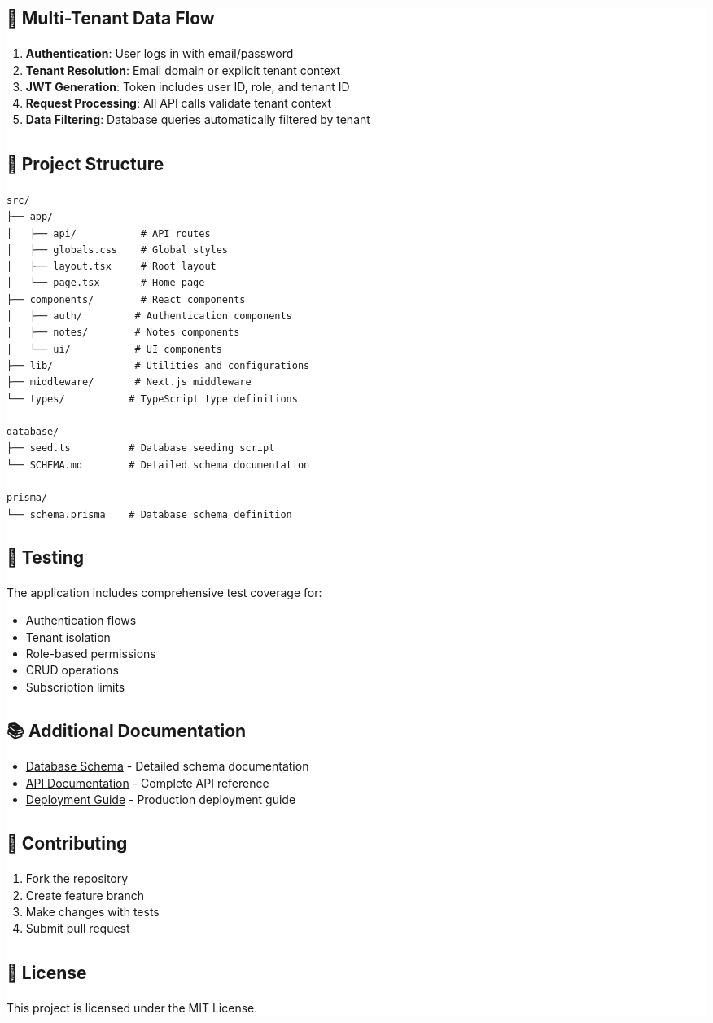 ## 🔄 Multi-Tenant Data Flow

1. **Authentication**: User logs in with email/password
2. **Tenant Resolution**: Email domain or explicit tenant context
3. **JWT Generation**: Token includes user ID, role, and tenant ID
4. **Request Processing**: All API calls validate tenant context
5. **Data Filtering**: Database queries automatically filtered by tenant

## 📁 Project Structure

```
src/
├── app/
│   ├── api/           # API routes
│   ├── globals.css    # Global styles
│   ├── layout.tsx     # Root layout
│   └── page.tsx       # Home page
├── components/        # React components
│   ├── auth/         # Authentication components
│   ├── notes/        # Notes components
│   └── ui/           # UI components
├── lib/              # Utilities and configurations
├── middleware/       # Next.js middleware
└── types/           # TypeScript type definitions

database/
├── seed.ts          # Database seeding script
└── SCHEMA.md        # Detailed schema documentation

prisma/
└── schema.prisma    # Database schema definition
```

## 🧪 Testing

The application includes comprehensive test coverage for:

- Authentication flows
- Tenant isolation
- Role-based permissions
- CRUD operations
- Subscription limits

## 📚 Additional Documentation

- [Database Schema](./database/SCHEMA.md) - Detailed schema documentation
- [API Documentation](./docs/API.md) - Complete API reference
- [Deployment Guide](./docs/DEPLOYMENT.md) - Production deployment guide

## 🤝 Contributing

1. Fork the repository
2. Create feature branch
3. Make changes with tests
4. Submit pull request

## 📄 License

This project is licensed under the MIT License.
